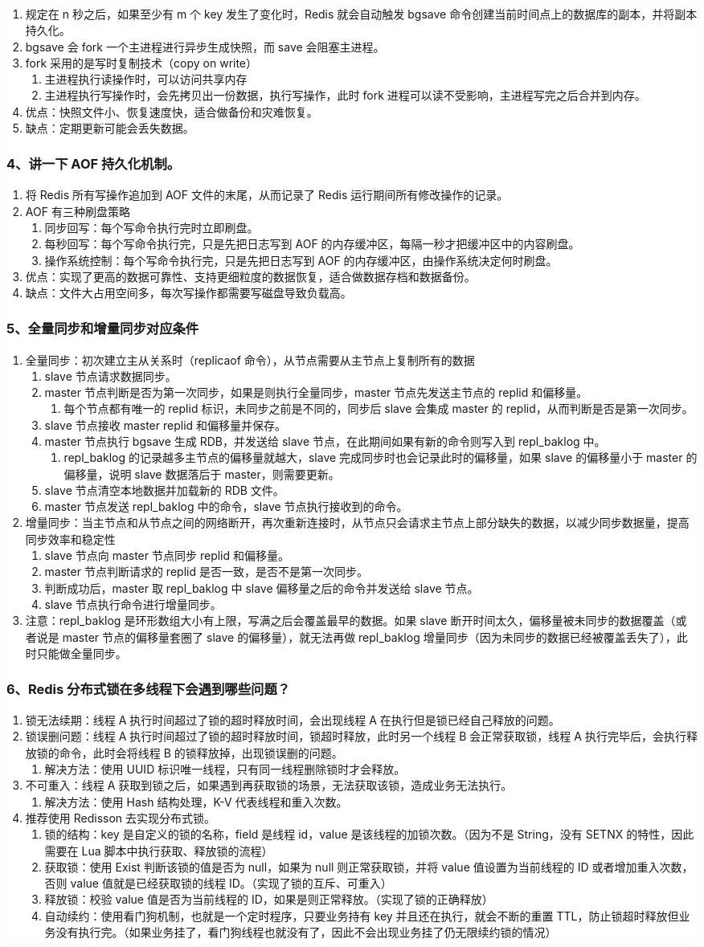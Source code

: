 1. 规定在 n 秒之后，如果至少有 m 个 key 发生了变化时，Redis 就会自动触发 bgsave 命令创建当前时间点上的数据库的副本，并将副本持久化。
2. bgsave 会 fork 一个主进程进行异步生成快照，而 save 会阻塞主进程。
3. fork 采用的是写时复制技术（copy on write）
    1. 主进程执行读操作时，可以访问共享内存
    2. 主进程执行写操作时，会先拷贝出一份数据，执行写操作，此时 fork 进程可以读不受影响，主进程写完之后合并到内存。
4. 优点：快照文件小、恢复速度快，适合做备份和灾难恢复。
5. 缺点：定期更新可能会丢失数据。



### 4、讲一下 AOF 持久化机制。

1. 将 Redis 所有写操作追加到 AOF 文件的末尾，从而记录了 Redis 运行期间所有修改操作的记录。
2. AOF 有三种刷盘策略
    1. 同步回写：每个写命令执行完时立即刷盘。
    2. 每秒回写：每个写命令执行完，只是先把日志写到 AOF 的内存缓冲区，每隔一秒才把缓冲区中的内容刷盘。
    3. 操作系统控制：每个写命令执行完，只是先把日志写到 AOF 的内存缓冲区，由操作系统决定何时刷盘。
3. 优点：实现了更高的数据可靠性、支持更细粒度的数据恢复，适合做数据存档和数据备份。
4. 缺点：文件大占用空间多，每次写操作都需要写磁盘导致负载高。



### 5、全量同步和增量同步对应条件

1. 全量同步：初次建立主从关系时（replicaof 命令），从节点需要从主节点上复制所有的数据
    1. slave 节点请求数据同步。
    2. master 节点判断是否为第一次同步，如果是则执行全量同步，master 节点先发送主节点的 replid 和偏移量。
        1. 每个节点都有唯一的 replid 标识，未同步之前是不同的，同步后 slave 会集成 master 的 replid，从而判断是否是第一次同步。
    3. slave 节点接收 master replid 和偏移量并保存。
    4. master 节点执行 bgsave 生成 RDB，并发送给 slave 节点，在此期间如果有新的命令则写入到 repl_baklog 中。
        1. repl_baklog 的记录越多主节点的偏移量就越大，slave 完成同步时也会记录此时的偏移量，如果 slave 的偏移量小于 master 的偏移量，说明 slave 数据落后于 master，则需要更新。
    5. slave 节点清空本地数据并加载新的 RDB 文件。
    6. master 节点发送 repl_baklog 中的命令，slave 节点执行接收到的命令。
2. 增量同步：当主节点和从节点之间的网络断开，再次重新连接时，从节点只会请求主节点上部分缺失的数据，以减少同步数据量，提高同步效率和稳定性
    1. slave 节点向 master 节点同步 replid 和偏移量。
    2. master 节点判断请求的 replid 是否一致，是否不是第一次同步。
    3. 判断成功后，master 取 repl_baklog 中 slave 偏移量之后的命令并发送给 slave 节点。
    4. slave 节点执行命令进行增量同步。
3. 注意：repl_baklog 是环形数组大小有上限，写满之后会覆盖最早的数据。如果 slave 断开时间太久，偏移量被未同步的数据覆盖（或者说是 master 节点的偏移量套圈了 slave 的偏移量），就无法再做 repl_baklog 增量同步（因为未同步的数据已经被覆盖丢失了），此时只能做全量同步。



### 6、Redis 分布式锁在多线程下会遇到哪些问题？

1. 锁无法续期：线程 A 执行时间超过了锁的超时释放时间，会出现线程 A 在执行但是锁已经自己释放的问题。
2. 锁误删问题：线程 A 执行时间超过了锁的超时释放时间，锁超时释放，此时另一个线程 B 会正常获取锁，线程 A 执行完毕后，会执行释放锁的命令，此时会将线程 B 的锁释放掉，出现锁误删的问题。
    1. 解决方法：使用 UUID 标识唯一线程，只有同一线程删除锁时才会释放。
3. 不可重入：线程 A 获取到锁之后，如果遇到再获取锁的场景，无法获取该锁，造成业务无法执行。
    1. 解决方法：使用 Hash 结构处理，K-V 代表线程和重入次数。
4. 推荐使用 Redisson 去实现分布式锁。
    1. 锁的结构：key 是自定义的锁的名称，field 是线程 id，value 是该线程的加锁次数。（因为不是 String，没有 SETNX 的特性，因此需要在 Lua 脚本中执行获取、释放锁的流程）
    2. 获取锁：使用 Exist 判断该锁的值是否为 null，如果为 null 则正常获取锁，并将 value 值设置为当前线程的 ID 或者增加重入次数，否则 value 值就是已经获取锁的线程 ID。（实现了锁的互斥、可重入）
    3. 释放锁：校验 value 值是否为当前线程的 ID，如果是则正常释放。（实现了锁的正确释放）
    4. 自动续约：使用看门狗机制，也就是一个定时程序，只要业务持有 key 并且还在执行，就会不断的重置 TTL，防止锁超时释放但业务没有执行完。（如果业务挂了，看门狗线程也就没有了，因此不会出现业务挂了仍无限续约锁的情况）
